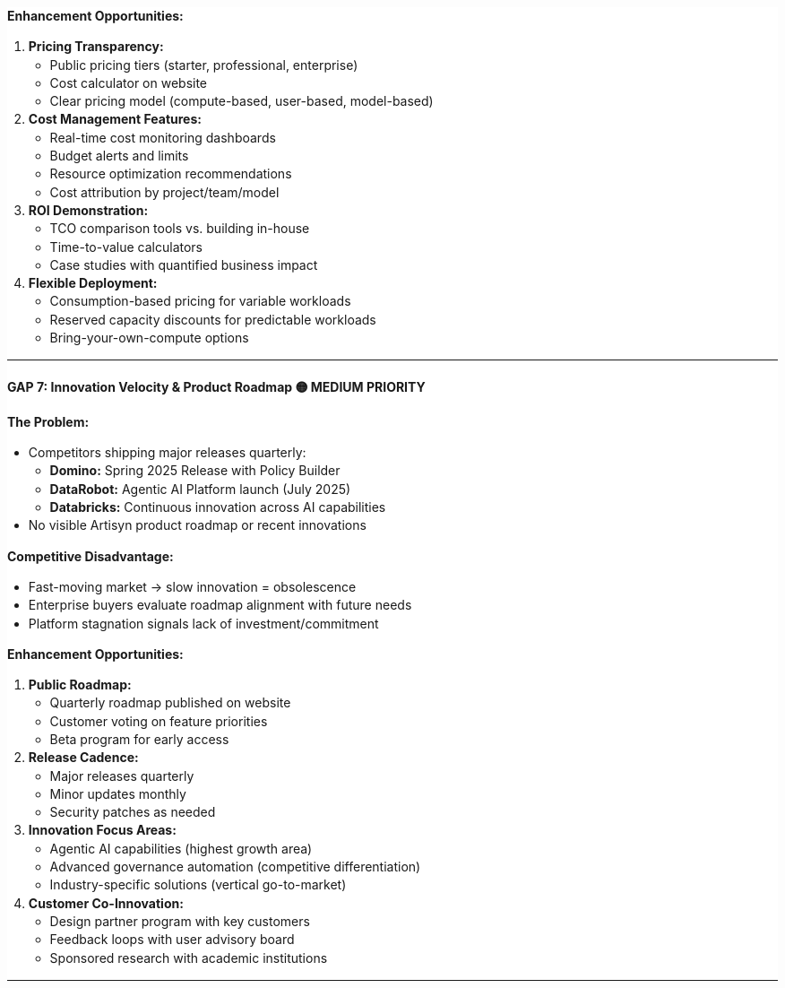 **Enhancement Opportunities:**
1. **Pricing Transparency:**
   - Public pricing tiers (starter, professional, enterprise)
   - Cost calculator on website
   - Clear pricing model (compute-based, user-based, model-based)
2. **Cost Management Features:**
   - Real-time cost monitoring dashboards
   - Budget alerts and limits
   - Resource optimization recommendations
   - Cost attribution by project/team/model
3. **ROI Demonstration:**
   - TCO comparison tools vs. building in-house
   - Time-to-value calculators
   - Case studies with quantified business impact
4. **Flexible Deployment:**
   - Consumption-based pricing for variable workloads
   - Reserved capacity discounts for predictable workloads
   - Bring-your-own-compute options

---

#### **GAP 7: Innovation Velocity & Product Roadmap** 🟡 **MEDIUM PRIORITY**

**The Problem:**
- Competitors shipping major releases quarterly:
  - **Domino:** Spring 2025 Release with Policy Builder
  - **DataRobot:** Agentic AI Platform launch (July 2025)
  - **Databricks:** Continuous innovation across AI capabilities
- No visible Artisyn product roadmap or recent innovations

**Competitive Disadvantage:**
- Fast-moving market → slow innovation = obsolescence
- Enterprise buyers evaluate roadmap alignment with future needs
- Platform stagnation signals lack of investment/commitment

**Enhancement Opportunities:**
1. **Public Roadmap:**
   - Quarterly roadmap published on website
   - Customer voting on feature priorities
   - Beta program for early access
2. **Release Cadence:**
   - Major releases quarterly
   - Minor updates monthly
   - Security patches as needed
3. **Innovation Focus Areas:**
   - Agentic AI capabilities (highest growth area)
   - Advanced governance automation (competitive differentiation)
   - Industry-specific solutions (vertical go-to-market)
4. **Customer Co-Innovation:**
   - Design partner program with key customers
   - Feedback loops with user advisory board
   - Sponsored research with academic institutions

---